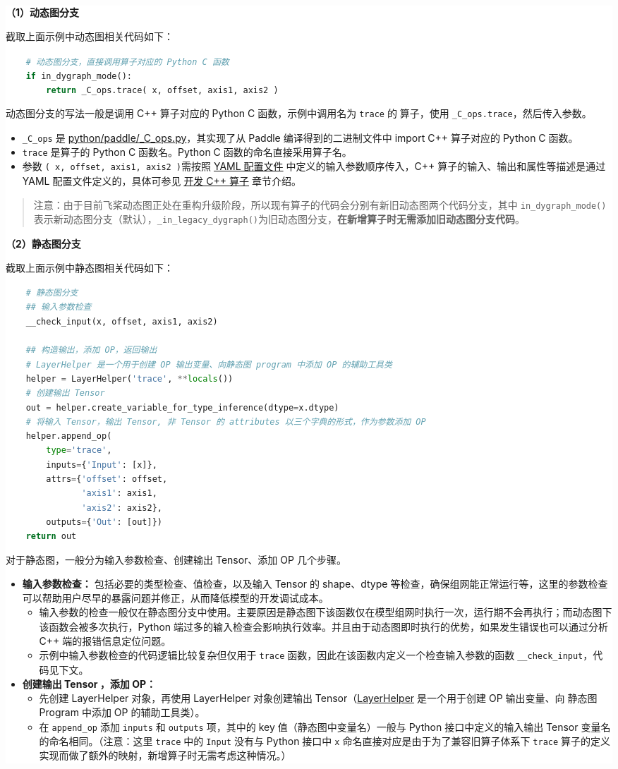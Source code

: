 **（1）动态图分支**

截取上面示例中动态图相关代码如下：

```python
    # 动态图分支，直接调用算子对应的 Python C 函数
    if in_dygraph_mode():
        return _C_ops.trace( x, offset, axis1, axis2 )
```

动态图分支的写法一般是调用 C++ 算子对应的 Python C 函数，示例中调用名为 `trace` 的 算子，使用 `_C_ops.trace`，然后传入参数。

  - `_C_ops` 是 [python/paddle/_C_ops.py](https://github.com/PaddlePaddle/Paddle/blob/develop/python/paddle/_C_ops.py)，其实现了从 Paddle 编译得到的二进制文件中 import  C++ 算子对应的 Python C 函数。
  - `trace` 是算子的 Python C 函数名。Python C 函数的命名直接采用算子名。
  - 参数 `( x, offset, axis1, axis2 )`需按照 [YAML 配置文件](https://github.com/PaddlePaddle/Paddle/blob/develop/paddle/phi/api/yaml/ops.yaml#L185) 中定义的输入参数顺序传入，C++ 算子的输入、输出和属性等描述是通过 YAML 配置文件定义的，具体可参见 [开发 C++ 算子](new_cpp_op_cn.html) 章节介绍。

> 注意：由于目前飞桨动态图正处在重构升级阶段，所以现有算子的代码会分别有新旧动态图两个代码分支，其中 `in_dygraph_mode()` 表示新动态图分支（默认），`_in_legacy_dygraph()`为旧动态图分支，**在新增算子时无需添加旧动态图分支代码**。

**（2）静态图分支**

截取上面示例中静态图相关代码如下：

```python
    # 静态图分支
    ## 输入参数检查
    __check_input(x, offset, axis1, axis2)

    ## 构造输出，添加 OP，返回输出
    # LayerHelper 是一个用于创建 OP 输出变量、向静态图 program 中添加 OP 的辅助工具类
    helper = LayerHelper('trace', **locals())
    # 创建输出 Tensor
    out = helper.create_variable_for_type_inference(dtype=x.dtype)
    # 将输入 Tensor，输出 Tensor, 非 Tensor 的 attributes 以三个字典的形式，作为参数添加 OP
    helper.append_op(
        type='trace',
        inputs={'Input': [x]},
        attrs={'offset': offset,
               'axis1': axis1,
               'axis2': axis2},
        outputs={'Out': [out]})
    return out
```

对于静态图，一般分为输入参数检查、创建输出 Tensor、添加 OP 几个步骤。

- **输入参数检查：** 包括必要的类型检查、值检查，以及输入 Tensor 的 shape、dtype 等检查，确保组网能正常运行等，这里的参数检查可以帮助用户尽早的暴露问题并修正，从而降低模型的开发调试成本。
  - 输入参数的检查一般仅在静态图分支中使用。主要原因是静态图下该函数仅在模型组网时执行一次，运行期不会再执行；而动态图下该函数会被多次执行，Python 端过多的输入检查会影响执行效率。并且由于动态图即时执行的优势，如果发生错误也可以通过分析 C++ 端的报错信息定位问题。
  - 示例中输入参数检查的代码逻辑比较复杂但仅用于 `trace` 函数，因此在该函数内定义一个检查输入参数的函数 `__check_input`，代码见下文。
- **创建输出 Tensor ，添加 OP：**
  - 先创建 LayerHelper 对象，再使用 LayerHelper 对象创建输出 Tensor（[LayerHelper](https://github.com/PaddlePaddle/Paddle/blob/develop/python/paddle/fluid/layer_helper.py) 是一个用于创建 OP 输出变量、向 静态图 Program 中添加 OP 的辅助工具类）。
  - 在 `append_op` 添加 `inputs` 和 `outputs` 项，其中的 key 值（静态图中变量名）一般与 Python 接口中定义的输入输出 Tensor 变量名的命名相同。（注意：这里 `trace` 中的 `Input` 没有与 Python 接口中 `x` 命名直接对应是由于为了兼容旧算子体系下 `trace` 算子的定义实现而做了额外的映射，新增算子时无需考虑这种情况。）
